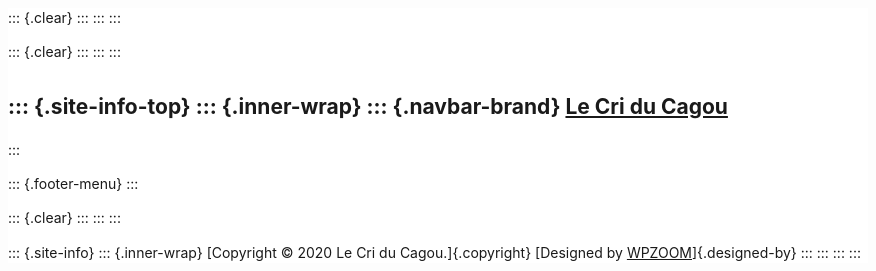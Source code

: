 ::: {.clear}
:::
:::
:::

::: {.clear}
:::
:::
:::

::: {.site-info-top}
::: {.inner-wrap}
::: {.navbar-brand}
[Le Cri du Cagou](http://lecriducagou.org "Webzine culturel de Kanaky Nouvelle-Calédonie")
------------------------------------------------------------------------------------------
:::

::: {.footer-menu}
:::

::: {.clear}
:::
:::
:::

::: {.site-info}
::: {.inner-wrap}
[Copyright © 2020 Le Cri du Cagou.]{.copyright} [Designed by
[WPZOOM](https://www.wpzoom.com/)]{.designed-by}
:::
:::
:::
:::
